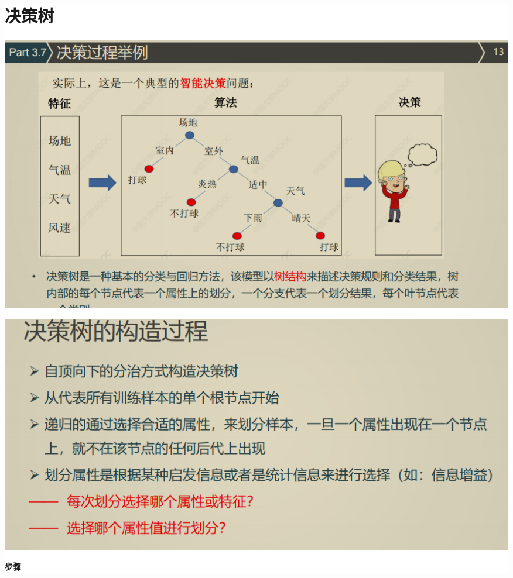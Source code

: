 # 决策树

![image-20241128141551286](https://raw.githubusercontent.com/xiechen274/ChenCsNote/images/images/image-20241128141551286.png)

![image-20241128141603186](https://raw.githubusercontent.com/xiechen274/ChenCsNote/images/images/image-20241128141603186.png)

**步骤**
